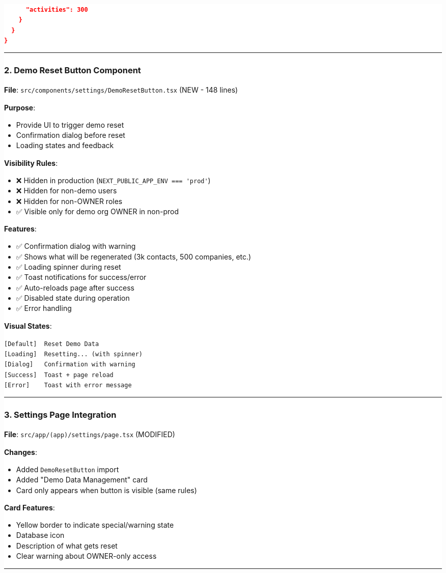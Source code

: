 ```json
      "activities": 300
    }
  }
}
```

---

### 2. Demo Reset Button Component

**File**: `src/components/settings/DemoResetButton.tsx` (NEW - 148 lines)

**Purpose**:
- Provide UI to trigger demo reset
- Confirmation dialog before reset
- Loading states and feedback

**Visibility Rules**:
- ❌ Hidden in production (`NEXT_PUBLIC_APP_ENV === 'prod'`)
- ❌ Hidden for non-demo users
- ❌ Hidden for non-OWNER roles
- ✅ Visible only for demo org OWNER in non-prod

**Features**:
- ✅ Confirmation dialog with warning
- ✅ Shows what will be regenerated (3k contacts, 500 companies, etc.)
- ✅ Loading spinner during reset
- ✅ Toast notifications for success/error
- ✅ Auto-reloads page after success
- ✅ Disabled state during operation
- ✅ Error handling

**Visual States**:
```
[Default]  Reset Demo Data
[Loading]  Resetting... (with spinner)
[Dialog]   Confirmation with warning
[Success]  Toast + page reload
[Error]    Toast with error message
```

---

### 3. Settings Page Integration

**File**: `src/app/(app)/settings/page.tsx` (MODIFIED)

**Changes**:
- Added `DemoResetButton` import
- Added "Demo Data Management" card
- Card only appears when button is visible (same rules)

**Card Features**:
- Yellow border to indicate special/warning state
- Database icon
- Description of what gets reset
- Clear warning about OWNER-only access

---